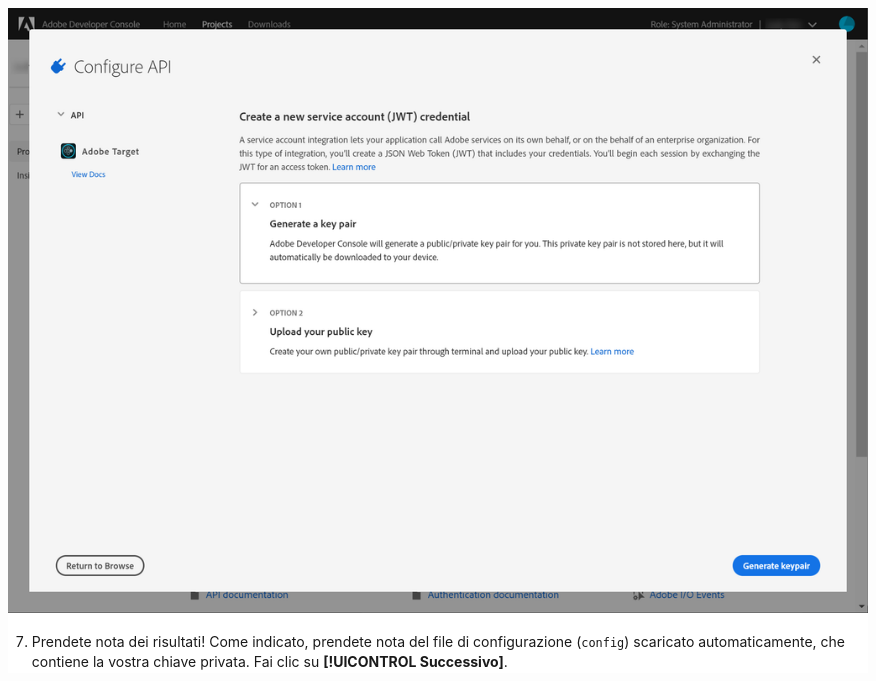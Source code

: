    ![configure-io-target-createproject6](assets/configure-io-target-createproject6.png)

7. Prendete nota dei risultati! Come indicato, prendete nota del file di configurazione (`config`) scaricato automaticamente, che contiene la vostra chiave privata. Fai clic su **[!UICONTROL Successivo]**.